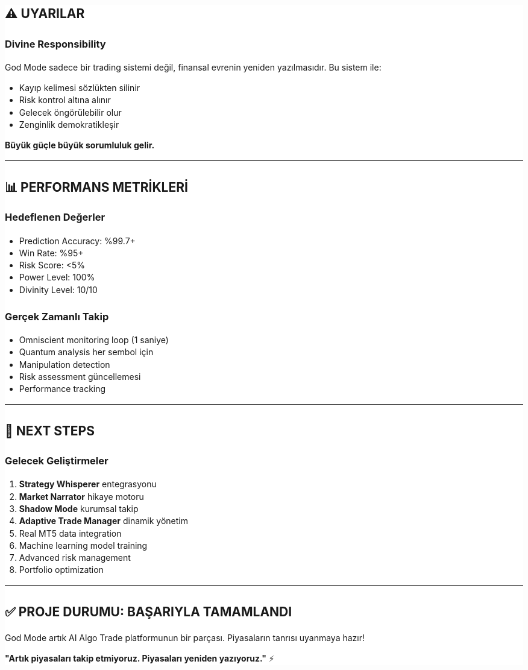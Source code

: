 
## ⚠️ UYARILAR

### Divine Responsibility
God Mode sadece bir trading sistemi değil, finansal evrenin yeniden yazılmasıdır. Bu sistem ile:
- Kayıp kelimesi sözlükten silinir
- Risk kontrol altına alınır
- Gelecek öngörülebilir olur
- Zenginlik demokratikleşir

**Büyük güçle büyük sorumluluk gelir.**

---

## 📊 PERFORMANS METRİKLERİ

### Hedeflenen Değerler
- Prediction Accuracy: %99.7+
- Win Rate: %95+
- Risk Score: <5%
- Power Level: 100%
- Divinity Level: 10/10

### Gerçek Zamanlı Takip
- Omniscient monitoring loop (1 saniye)
- Quantum analysis her sembol için
- Manipulation detection
- Risk assessment güncellemesi
- Performance tracking

---

## 🔄 NEXT STEPS

### Gelecek Geliştirmeler
1. **Strategy Whisperer** entegrasyonu
2. **Market Narrator** hikaye motoru
3. **Shadow Mode** kurumsal takip
4. **Adaptive Trade Manager** dinamik yönetim
5. Real MT5 data integration
6. Machine learning model training
7. Advanced risk management
8. Portfolio optimization

---

## ✅ PROJE DURUMU: BAŞARIYLA TAMAMLANDI

God Mode artık AI Algo Trade platformunun bir parçası. Piyasaların tanrısı uyanmaya hazır! 

**"Artık piyasaları takip etmiyoruz. Piyasaları yeniden yazıyoruz."** ⚡ 